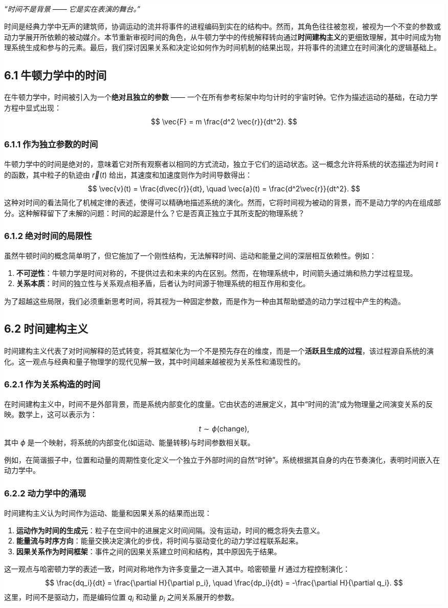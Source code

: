 *“时间不是背景 —— 它是实在表演的舞台。”*

时间是经典力学中无声的建筑师，协调运动的流并将事件的进程编码到实在的结构中。然而，其角色往往被忽视，被视为一个不变的参数或动力学展开所依赖的被动媒介。本节重新审视时间的角色，从牛顿力学中的传统解释转向通过**时间建构主义**的更细致理解，其中时间成为物理系统生成和参与的元素。最后，我们探讨因果关系和决定论如何作为时间机制的结果出现，并将事件的流建立在时间演化的逻辑基础上。

## **6.1 牛顿力学中的时间**

在牛顿力学中，时间被引入为一个**绝对且独立的参数** —— 一个在所有参考标架中均匀计时的宇宙时钟。它作为描述运动的基础，在动力学方程中显式出现：
$$
\vec{F} = m \frac{d^2 \vec{r}}{dt^2}.
$$

### **6.1.1 作为独立参数的时间**
牛顿力学中的时间是绝对的，意味着它对所有观察者以相同的方式流动，独立于它们的运动状态。这一概念允许将系统的状态描述为时间 $t$ 的函数，其中粒子的轨迹由 $\vec{r}(t)$ 给出，其速度和加速度则作为时间导数得出：
$$
\vec{v}(t) = \frac{d\vec{r}}{dt}, \quad \vec{a}(t) = \frac{d^2\vec{r}}{dt^2}.
$$
这种对时间的看法简化了机械定律的表述，使得可以精确地描述系统的演化。然而，它将时间视为被动的背景，而不是动力学的内在组成部分。这种解释留下了未解的问题：时间的起源是什么？它是否真正独立于其所支配的物理系统？

### **6.1.2 绝对时间的局限性**
虽然牛顿时间的概念简单明了，但它施加了一个刚性结构，无法解释时间、运动和能量之间的深层相互依赖性。例如：
1. **不可逆性**：牛顿力学是时间对称的，不提供过去和未来的内在区别。然而，在物理系统中，时间箭头通过熵和热力学过程显现。
2. **关系本质**：时间的独立性与关系观点相矛盾，后者认为时间源于物理系统的相互作用和变化。

为了超越这些局限，我们必须重新思考时间，将其视为一种固定参数，而是作为一种由其帮助塑造的动力学过程中产生的构造。

## **6.2 时间建构主义**

时间建构主义代表了对时间解释的范式转变，将其框架化为一个不是预先存在的维度，而是一个**活跃且生成的过程**，该过程源自系统的演化。这一观点与经典和量子物理学的现代见解一致，其中时间越来越被视为关系性和涌现性的。

### **6.2.1 作为关系构造的时间**
在时间建构主义中，时间不是外部背景，而是系统内部变化的度量。它由状态的进展定义，其中“时间的流”成为物理量之间演变关系的反映。数学上，这可以表示为：
$$
t \sim \phi(\text{change}),
$$
其中 $\phi$ 是一个映射，将系统的内部变化(如运动、能量转移)与时间参数相关联。

例如，在简谐振子中，位置和动量的周期性变化定义一个独立于外部时间的自然“时钟”。系统根据其自身的内在节奏演化，表明时间嵌入在动力学中。

### **6.2.2 动力学中的涌现**
时间建构主义认为时间作为运动、能量和因果关系的结果而出现：
1. **运动作为时间的生成元**：粒子在空间中的进展定义时间间隔。没有运动，时间的概念将失去意义。
2. **能量流与时序方向**：能量交换决定演化的步伐，将时间与驱动变化的动力学过程联系起来。
3. **因果关系作为时间框架**：事件之间的因果关系建立时间和结构，其中原因先于结果。

这一观点与哈密顿力学的表述一致，时间对称地作为许多变量之一进入其中。哈密顿量 $H$ 通过方程控制演化：
$$
\frac{dq_i}{dt} = \frac{\partial H}{\partial p_i}, \quad \frac{dp_i}{dt} = -\frac{\partial H}{\partial q_i}.
$$
这里，时间不是驱动力，而是编码位置 $q_i$ 和动量 $p_i$ 之间关系展开的参数。

